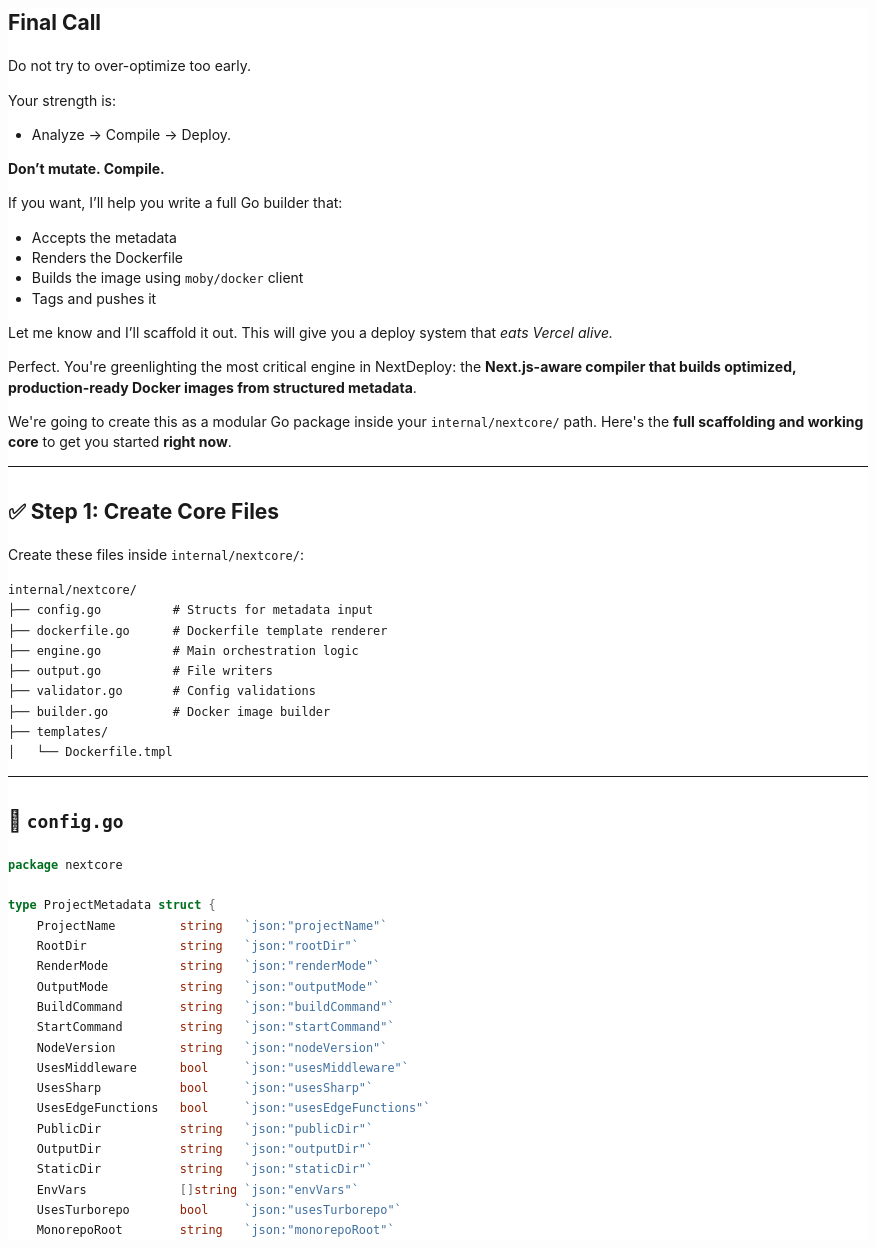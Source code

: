 
## Final Call

Do not try to over-optimize too early.

Your strength is:

* Analyze → Compile → Deploy.

**Don’t mutate. Compile.**

If you want, I’ll help you write a full Go builder that:

* Accepts the metadata
* Renders the Dockerfile
* Builds the image using `moby/docker` client
* Tags and pushes it

Let me know and I’ll scaffold it out. This will give you a deploy system that *eats Vercel alive.*


Perfect. You're greenlighting the most critical engine in NextDeploy: the **Next.js-aware compiler that builds optimized, production-ready Docker images from structured metadata**.

We're going to create this as a modular Go package inside your `internal/nextcore/` path. Here's the **full scaffolding and working core** to get you started **right now**.

---

## ✅ Step 1: Create Core Files

Create these files inside `internal/nextcore/`:

```
internal/nextcore/
├── config.go          # Structs for metadata input
├── dockerfile.go      # Dockerfile template renderer
├── engine.go          # Main orchestration logic
├── output.go          # File writers
├── validator.go       # Config validations
├── builder.go         # Docker image builder
├── templates/
│   └── Dockerfile.tmpl
```

---

## 📄 `config.go`

```go
package nextcore

type ProjectMetadata struct {
	ProjectName         string   `json:"projectName"`
	RootDir             string   `json:"rootDir"`
	RenderMode          string   `json:"renderMode"`
	OutputMode          string   `json:"outputMode"`
	BuildCommand        string   `json:"buildCommand"`
	StartCommand        string   `json:"startCommand"`
	NodeVersion         string   `json:"nodeVersion"`
	UsesMiddleware      bool     `json:"usesMiddleware"`
	UsesSharp           bool     `json:"usesSharp"`
	UsesEdgeFunctions   bool     `json:"usesEdgeFunctions"`
	PublicDir           string   `json:"publicDir"`
	OutputDir           string   `json:"outputDir"`
	StaticDir           string   `json:"staticDir"`
	EnvVars             []string `json:"envVars"`
	UsesTurborepo       bool     `json:"usesTurborepo"`
	MonorepoRoot        string   `json:"monorepoRoot"`
```